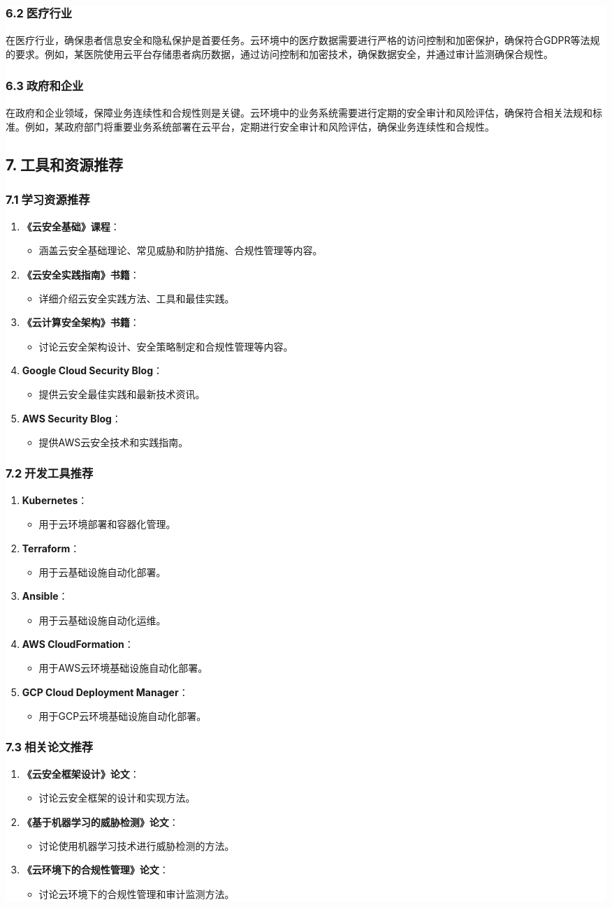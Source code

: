 ### 6.2 医疗行业

在医疗行业，确保患者信息安全和隐私保护是首要任务。云环境中的医疗数据需要进行严格的访问控制和加密保护，确保符合GDPR等法规的要求。例如，某医院使用云平台存储患者病历数据，通过访问控制和加密技术，确保数据安全，并通过审计监测确保合规性。

### 6.3 政府和企业

在政府和企业领域，保障业务连续性和合规性则是关键。云环境中的业务系统需要进行定期的安全审计和风险评估，确保符合相关法规和标准。例如，某政府部门将重要业务系统部署在云平台，定期进行安全审计和风险评估，确保业务连续性和合规性。

## 7. 工具和资源推荐

### 7.1 学习资源推荐

1. **《云安全基础》课程**：
   - 涵盖云安全基础理论、常见威胁和防护措施、合规性管理等内容。

2. **《云安全实践指南》书籍**：
   - 详细介绍云安全实践方法、工具和最佳实践。

3. **《云计算安全架构》书籍**：
   - 讨论云安全架构设计、安全策略制定和合规性管理等内容。

4. **Google Cloud Security Blog**：
   - 提供云安全最佳实践和最新技术资讯。

5. **AWS Security Blog**：
   - 提供AWS云安全技术和实践指南。

### 7.2 开发工具推荐

1. **Kubernetes**：
   - 用于云环境部署和容器化管理。

2. **Terraform**：
   - 用于云基础设施自动化部署。

3. **Ansible**：
   - 用于云基础设施自动化运维。

4. **AWS CloudFormation**：
   - 用于AWS云环境基础设施自动化部署。

5. **GCP Cloud Deployment Manager**：
   - 用于GCP云环境基础设施自动化部署。

### 7.3 相关论文推荐

1. **《云安全框架设计》论文**：
   - 讨论云安全框架的设计和实现方法。

2. **《基于机器学习的威胁检测》论文**：
   - 讨论使用机器学习技术进行威胁检测的方法。

3. **《云环境下的合规性管理》论文**：
   - 讨论云环境下的合规性管理和审计监测方法。
